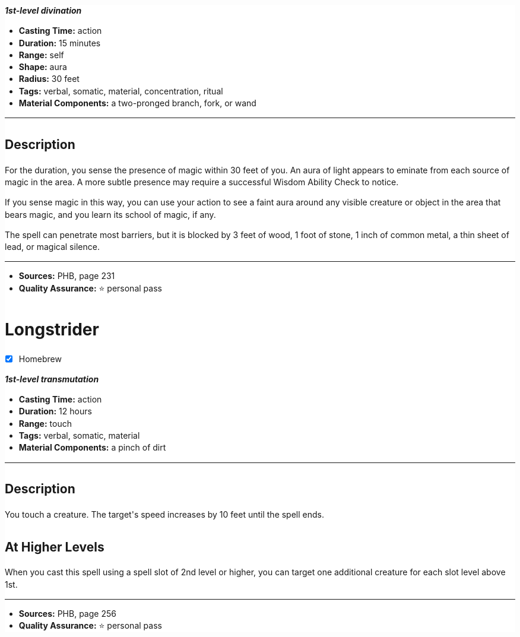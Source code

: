 ***1st-level divination***
- **Casting Time:** action
- **Duration:** 15 minutes
- **Range:** self
- **Shape:** aura
- **Radius:** 30 feet
- **Tags:** verbal, somatic, material, concentration, ritual
- **Material Components:** a two-pronged branch, fork, or wand

---

## Description
For the duration, you sense the presence of magic within 30 feet of you.
An aura of light appears to eminate from each source of magic in the area.
A more subtle presence may require a successful Wisdom Ability Check to notice.

If you sense magic in this way, you can use your action to see a faint aura around any visible creature or object in the area that bears magic, and you learn its school of magic, if any.

The spell can penetrate most barriers, but it is blocked by 3 feet of wood, 1 foot of stone, 1 inch of common metal, a thin sheet of lead, or magical silence.

---

- **Sources:** PHB, page 231
- **Quality Assurance:** :star: personal pass


# Longstrider
- [x] Homebrew

***1st-level transmutation***
- **Casting Time:** action
- **Duration:** 12 hours
- **Range:** touch
- **Tags:** verbal, somatic, material
- **Material Components:** a pinch of dirt

---

## Description
You touch a creature.
The target's speed increases by 10 feet until the spell ends.

## At Higher Levels
When you cast this spell using a spell slot of 2nd level or higher, you can target one additional creature for each slot level above 1st.

---

- **Sources:** PHB, page 256
- **Quality Assurance:** :star: personal pass
